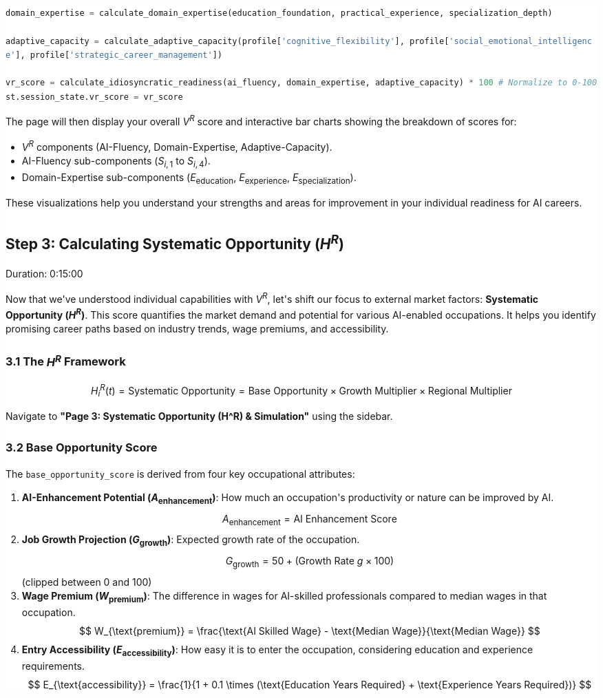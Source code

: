 ```python
domain_expertise = calculate_domain_expertise(education_foundation, practical_experience, specialization_depth)

adaptive_capacity = calculate_adaptive_capacity(profile['cognitive_flexibility'], profile['social_emotional_intelligence'], profile['strategic_career_management'])

vr_score = calculate_idiosyncratic_readiness(ai_fluency, domain_expertise, adaptive_capacity) * 100 # Normalize to 0-100
st.session_state.vr_score = vr_score
```

The page will then display your overall $V^R$ score and interactive bar charts showing the breakdown of scores for:
*   $V^R$ components (AI-Fluency, Domain-Expertise, Adaptive-Capacity).
*   AI-Fluency sub-components ($S_{i,1}$ to $S_{i,4}$).
*   Domain-Expertise sub-components ($E_{\text{education}}$, $E_{\text{experience}}$, $E_{\text{specialization}}$).

These visualizations help you understand your strengths and areas for improvement in your individual readiness for AI careers.

## Step 3: Calculating Systematic Opportunity ($H^R$)
Duration: 0:15:00

Now that we've understood individual capabilities with $V^R$, let's shift our focus to external market factors: **Systematic Opportunity ($H^R$)**. This score quantifies the market demand and potential for various AI-enabled occupations. It helps you identify promising career paths based on industry trends, wage premiums, and accessibility.

### 3.1 The $H^R$ Framework

$$ H^R_i(t) = \text{Systematic Opportunity} = \text{Base Opportunity} \times \text{Growth Multiplier} \times \text{Regional Multiplier} $$

Navigate to **"Page 3: Systematic Opportunity (H^R) & Simulation"** using the sidebar.

### 3.2 Base Opportunity Score

The `base_opportunity_score` is derived from four key occupational attributes:
1.  **AI-Enhancement Potential ($A_{\text{enhancement}}$)**: How much an occupation's productivity or nature can be improved by AI.
    $$ A_{\text{enhancement}} = \text{AI Enhancement Score} $$
2.  **Job Growth Projection ($G_{\text{growth}}$)**: Expected growth rate of the occupation.
    $$ G_{\text{growth}} = 50 + (\text{Growth Rate } g \times 100) $$
    (clipped between 0 and 100)
3.  **Wage Premium ($W_{\text{premium}}$)**: The difference in wages for AI-skilled professionals compared to median wages in that occupation.
    $$ W_{\text{premium}} = \frac{\text{AI Skilled Wage} - \text{Median Wage}}{\text{Median Wage}} $$
4.  **Entry Accessibility ($E_{\text{accessibility}}$)**: How easy it is to enter the occupation, considering education and experience requirements.
    $$ E_{\text{accessibility}} = \frac{1}{1 + 0.1 \times (\text{Education Years Required} + \text{Experience Years Required})} $$
